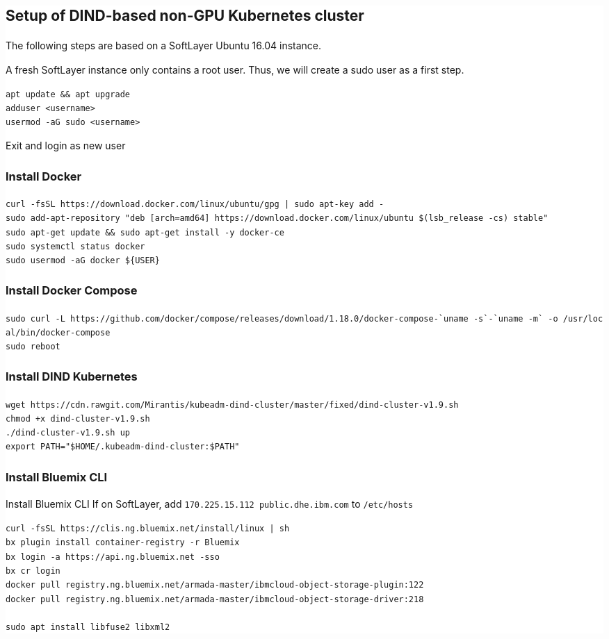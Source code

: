 ## Setup of DIND-based non-GPU Kubernetes cluster
The following steps are based on a SoftLayer Ubuntu 16.04 instance.

A fresh SoftLayer instance only contains a root user. Thus, we will create a sudo user as a first step.
```
apt update && apt upgrade
adduser <username>
usermod -aG sudo <username>
```
Exit and login as new user


### Install Docker

```
curl -fsSL https://download.docker.com/linux/ubuntu/gpg | sudo apt-key add -
sudo add-apt-repository "deb [arch=amd64] https://download.docker.com/linux/ubuntu $(lsb_release -cs) stable"
sudo apt-get update && sudo apt-get install -y docker-ce
sudo systemctl status docker
sudo usermod -aG docker ${USER}
```

### Install Docker Compose

```
sudo curl -L https://github.com/docker/compose/releases/download/1.18.0/docker-compose-`uname -s`-`uname -m` -o /usr/local/bin/docker-compose
sudo reboot
```

### Install DIND Kubernetes

```
wget https://cdn.rawgit.com/Mirantis/kubeadm-dind-cluster/master/fixed/dind-cluster-v1.9.sh
chmod +x dind-cluster-v1.9.sh
./dind-cluster-v1.9.sh up
export PATH="$HOME/.kubeadm-dind-cluster:$PATH"
```

### Install Bluemix CLI

Install Bluemix CLI
If on SoftLayer, add `170.225.15.112 public.dhe.ibm.com` to `/etc/hosts`
```
curl -fsSL https://clis.ng.bluemix.net/install/linux | sh
bx plugin install container-registry -r Bluemix
bx login -a https://api.ng.bluemix.net -sso
bx cr login
docker pull registry.ng.bluemix.net/armada-master/ibmcloud-object-storage-plugin:122
docker pull registry.ng.bluemix.net/armada-master/ibmcloud-object-storage-driver:218

sudo apt install libfuse2 libxml2
```
